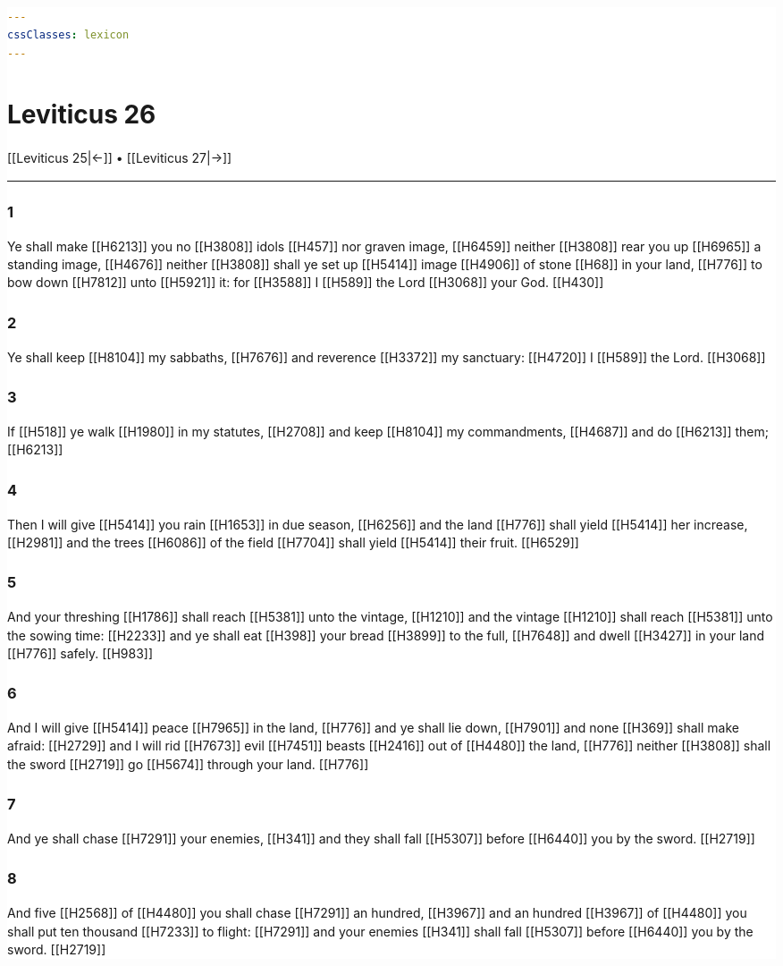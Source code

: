 ```yaml
---
cssClasses: lexicon
---
```

# Leviticus 26

[[Leviticus 25|←]] • [[Leviticus 27|→]]

---

### 1
Ye shall make [[H6213]] you no [[H3808]] idols [[H457]] nor graven image, [[H6459]] neither [[H3808]] rear you up [[H6965]] a standing image, [[H4676]] neither [[H3808]] shall ye set up [[H5414]] image [[H4906]] of stone [[H68]] in your land, [[H776]] to bow down [[H7812]] unto [[H5921]] it: for [[H3588]] I [[H589]] the Lord [[H3068]] your God. [[H430]]

### 2
Ye shall keep [[H8104]] my sabbaths, [[H7676]] and reverence [[H3372]] my sanctuary: [[H4720]] I [[H589]] the Lord. [[H3068]]

### 3
If [[H518]] ye walk [[H1980]] in my statutes, [[H2708]] and keep [[H8104]] my commandments, [[H4687]] and do [[H6213]] them; [[H6213]]

### 4
Then I will give [[H5414]] you rain [[H1653]] in due season, [[H6256]] and the land [[H776]] shall yield [[H5414]] her increase, [[H2981]] and the trees [[H6086]] of the field [[H7704]] shall yield [[H5414]] their fruit. [[H6529]]

### 5
And your threshing [[H1786]] shall reach [[H5381]] unto the vintage, [[H1210]] and the vintage [[H1210]] shall reach [[H5381]] unto the sowing time: [[H2233]] and ye shall eat [[H398]] your bread [[H3899]] to the full, [[H7648]] and dwell [[H3427]] in your land [[H776]] safely. [[H983]]

### 6
And I will give [[H5414]] peace [[H7965]] in the land, [[H776]] and ye shall lie down, [[H7901]] and none [[H369]] shall make afraid: [[H2729]] and I will rid [[H7673]] evil [[H7451]] beasts [[H2416]] out of [[H4480]] the land, [[H776]] neither [[H3808]] shall the sword [[H2719]] go [[H5674]] through your land. [[H776]]

### 7
And ye shall chase [[H7291]] your enemies, [[H341]] and they shall fall [[H5307]] before [[H6440]] you by the sword. [[H2719]]

### 8
And five [[H2568]] of [[H4480]] you shall chase [[H7291]] an hundred, [[H3967]] and an hundred [[H3967]] of [[H4480]] you shall put ten thousand [[H7233]] to flight: [[H7291]] and your enemies [[H341]] shall fall [[H5307]] before [[H6440]] you by the sword. [[H2719]]
